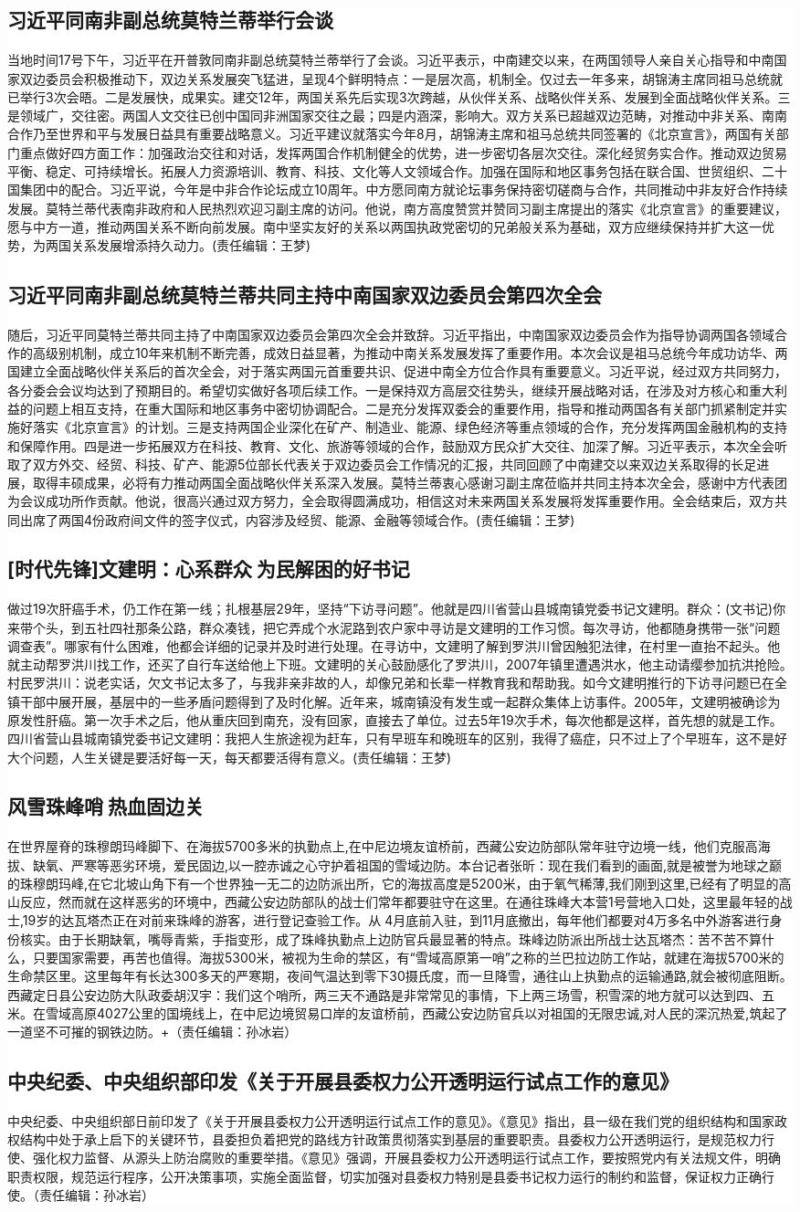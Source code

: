 
## 习近平同南非副总统莫特兰蒂举行会谈


当地时间17号下午，习近平在开普敦同南非副总统莫特兰蒂举行了会谈。习近平表示，中南建交以来，在两国领导人亲自关心指导和中南国家双边委员会积极推动下，双边关系发展突飞猛进，呈现4个鲜明特点：一是层次高，机制全。仅过去一年多来，胡锦涛主席同祖马总统就已举行3次会晤。二是发展快，成果实。建交12年，两国关系先后实现3次跨越，从伙伴关系、战略伙伴关系、发展到全面战略伙伴关系。三是领域广，交往密。两国人文交往已创中国同非洲国家交往之最；四是内涵深，影响大。双方关系已超越双边范畴，对推动中非关系、南南合作乃至世界和平与发展日益具有重要战略意义。习近平建议就落实今年8月，胡锦涛主席和祖马总统共同签署的《北京宣言》，两国有关部门重点做好四方面工作：加强政治交往和对话，发挥两国合作机制健全的优势，进一步密切各层次交往。深化经贸务实合作。推动双边贸易平衡、稳定、可持续增长。拓展人力资源培训、教育、科技、文化等人文领域合作。加强在国际和地区事务包括在联合国、世贸组织、二十国集团中的配合。习近平说，今年是中非合作论坛成立10周年。中方愿同南方就论坛事务保持密切磋商与合作，共同推动中非友好合作持续发展。莫特兰蒂代表南非政府和人民热烈欢迎习副主席的访问。他说，南方高度赞赏并赞同习副主席提出的落实《北京宣言》的重要建议，愿与中方一道，推动两国关系不断向前发展。南中坚实友好的关系以两国执政党密切的兄弟般关系为基础，双方应继续保持并扩大这一优势，为两国关系发展增添持久动力。(责任编辑：王梦)


## 习近平同南非副总统莫特兰蒂共同主持中南国家双边委员会第四次全会


随后，习近平同莫特兰蒂共同主持了中南国家双边委员会第四次全会并致辞。习近平指出，中南国家双边委员会作为指导协调两国各领域合作的高级别机制，成立10年来机制不断完善，成效日益显著，为推动中南关系发展发挥了重要作用。本次会议是祖马总统今年成功访华、两国建立全面战略伙伴关系后的首次全会，对于落实两国元首重要共识、促进中南全方位合作具有重要意义。习近平说，经过双方共同努力，各分委会会议均达到了预期目的。希望切实做好各项后续工作。一是保持双方高层交往势头，继续开展战略对话，在涉及对方核心和重大利益的问题上相互支持，在重大国际和地区事务中密切协调配合。二是充分发挥双委会的重要作用，指导和推动两国各有关部门抓紧制定并实施好落实《北京宣言》的计划。三是支持两国企业深化在矿产、制造业、能源、绿色经济等重点领域的合作，充分发挥两国金融机构的支持和保障作用。四是进一步拓展双方在科技、教育、文化、旅游等领域的合作，鼓励双方民众扩大交往、加深了解。习近平表示，本次全会听取了双方外交、经贸、科技、矿产、能源5位部长代表关于双边委员会工作情况的汇报，共同回顾了中南建交以来双边关系取得的长足进展，取得丰硕成果，必将有力推动两国全面战略伙伴关系深入发展。莫特兰蒂衷心感谢习副主席莅临并共同主持本次全会，感谢中方代表团为会议成功所作贡献。他说，很高兴通过双方努力，全会取得圆满成功，相信这对未来两国关系发展将发挥重要作用。全会结束后，双方共同出席了两国4份政府间文件的签字仪式，内容涉及经贸、能源、金融等领域合作。(责任编辑：王梦)


## [时代先锋]文建明：心系群众 为民解困的好书记


做过19次肝癌手术，仍工作在第一线；扎根基层29年，坚持“下访寻问题”。他就是四川省营山县城南镇党委书记文建明。群众：(文书记)你来带个头，到五社四社那条公路，群众凑钱，把它弄成个水泥路到农户家中寻访是文建明的工作习惯。每次寻访，他都随身携带一张“问题调查表”。哪家有什么困难，他都会详细的记录并及时进行处理。在寻访中，文建明了解到罗洪川曾因触犯法律，在村里一直抬不起头。他就主动帮罗洪川找工作，还买了自行车送给他上下班。文建明的关心鼓励感化了罗洪川，2007年镇里遭遇洪水，他主动请缨参加抗洪抢险。村民罗洪川：说老实话，欠文书记太多了，与我非亲非故的人，却像兄弟和长辈一样教育我和帮助我。如今文建明推行的下访寻问题已在全镇干部中展开展，基层中的一些矛盾问题得到了及时化解。近年来，城南镇没有发生或一起群众集体上访事件。2005年，文建明被确诊为原发性肝癌。第一次手术之后，他从重庆回到南充，没有回家，直接去了单位。过去5年19次手术，每次他都是这样，首先想的就是工作。四川省营山县城南镇党委书记文建明：我把人生旅途视为赶车，只有早班车和晚班车的区别，我得了癌症，只不过上了个早班车，这不是好大个问题，人生关键是要活好每一天，每天都要活得有意义。(责任编辑：王梦)


## 风雪珠峰哨 热血固边关


在世界屋脊的珠穆朗玛峰脚下、在海拔5700多米的执勤点上,在中尼边境友谊桥前，西藏公安边防部队常年驻守边境一线，他们克服高海拔、缺氧、严寒等恶劣环境，爱民固边,以一腔赤诚之心守护着祖国的雪域边防。本台记者张昕：现在我们看到的画面,就是被誉为地球之巅的珠穆朗玛峰,在它北坡山角下有一个世界独一无二的边防派出所，它的海拔高度是5200米，由于氧气稀薄,我们刚到这里,已经有了明显的高山反应，然而就在这样恶劣的环境中，西藏公安边防部队的战士们常年都要驻守在这里。在通往珠峰大本营1号营地入口处，这里最年轻的战士,19岁的达瓦塔杰正在对前来珠峰的游客，进行登记查验工作。从 4月底前入驻，到11月底撤出，每年他们都要对4万多名中外游客进行身份核实。由于长期缺氧，嘴辱青紫，手指变形，成了珠峰执勤点上边防官兵最显著的特点。珠峰边防派出所战士达瓦塔杰：苦不苦不算什么，只要国家需要，再苦也值得。海拔5300米，被视为生命的禁区，有“雪域高原第一哨”之称的兰巴拉边防工作站，就建在海拔5700米的生命禁区里。这里每年有长达300多天的严寒期，夜间气温达到零下30摄氏度，而一旦降雪，通往山上执勤点的运输通路,就会被彻底阻断。西藏定日县公安边防大队政委胡汉宇：我们这个哨所，两三天不通路是非常常见的事情，下上两三场雪，积雪深的地方就可以达到四、五米。在雪域高原4027公里的国境线上，在中尼边境贸易口岸的友谊桥前，西藏公安边防官兵以对祖国的无限忠诚,对人民的深沉热爱,筑起了一道坚不可摧的钢铁边防。+（责任编辑：孙冰岩）


## 中央纪委、中央组织部印发《关于开展县委权力公开透明运行试点工作的意见》


中央纪委、中央组织部日前印发了《关于开展县委权力公开透明运行试点工作的意见》。《意见》指出，县一级在我们党的组织结构和国家政权结构中处于承上启下的关键环节，县委担负着把党的路线方针政策贯彻落实到基层的重要职责。县委权力公开透明运行，是规范权力行使、强化权力监督、从源头上防治腐败的重要举措。《意见》强调，开展县委权力公开透明运行试点工作，要按照党内有关法规文件，明确职责权限，规范运行程序，公开决策事项，实施全面监督，切实加强对县委权力特别是县委书记权力运行的制约和监督，保证权力正确行使。（责任编辑：孙冰岩）
